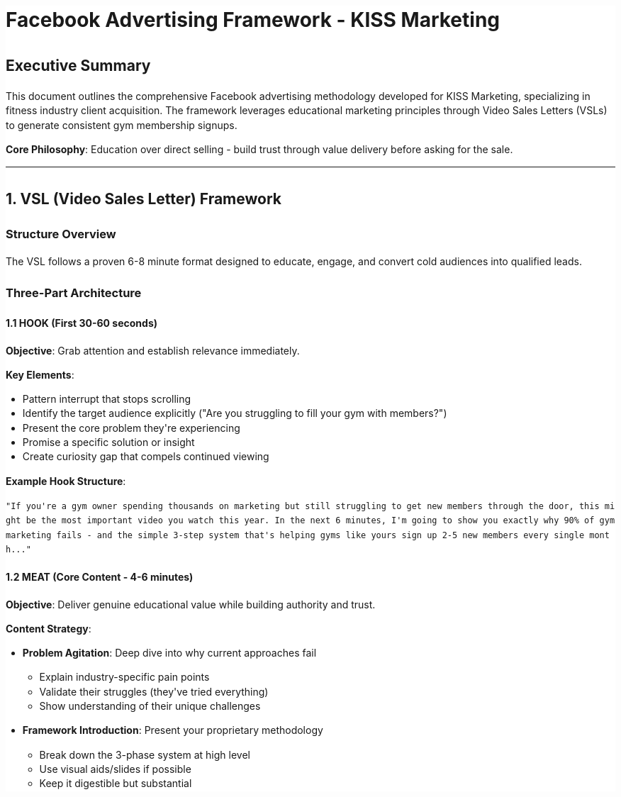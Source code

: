 # Facebook Advertising Framework - KISS Marketing

## Executive Summary

This document outlines the comprehensive Facebook advertising methodology developed for KISS Marketing, specializing in fitness industry client acquisition. The framework leverages educational marketing principles through Video Sales Letters (VSLs) to generate consistent gym membership signups.

**Core Philosophy**: Education over direct selling - build trust through value delivery before asking for the sale.

---

## 1. VSL (Video Sales Letter) Framework

### Structure Overview
The VSL follows a proven 6-8 minute format designed to educate, engage, and convert cold audiences into qualified leads.

### Three-Part Architecture

#### 1.1 HOOK (First 30-60 seconds)
**Objective**: Grab attention and establish relevance immediately.

**Key Elements**:
- Pattern interrupt that stops scrolling
- Identify the target audience explicitly ("Are you struggling to fill your gym with members?")
- Present the core problem they're experiencing
- Promise a specific solution or insight
- Create curiosity gap that compels continued viewing

**Example Hook Structure**:
```
"If you're a gym owner spending thousands on marketing but still struggling to get new members through the door, this might be the most important video you watch this year. In the next 6 minutes, I'm going to show you exactly why 90% of gym marketing fails - and the simple 3-step system that's helping gyms like yours sign up 2-5 new members every single month..."
```

#### 1.2 MEAT (Core Content - 4-6 minutes)
**Objective**: Deliver genuine educational value while building authority and trust.

**Content Strategy**:
- **Problem Agitation**: Deep dive into why current approaches fail
  - Explain industry-specific pain points
  - Validate their struggles (they've tried everything)
  - Show understanding of their unique challenges

- **Framework Introduction**: Present your proprietary methodology
  - Break down the 3-phase system at high level
  - Use visual aids/slides if possible
  - Keep it digestible but substantial
